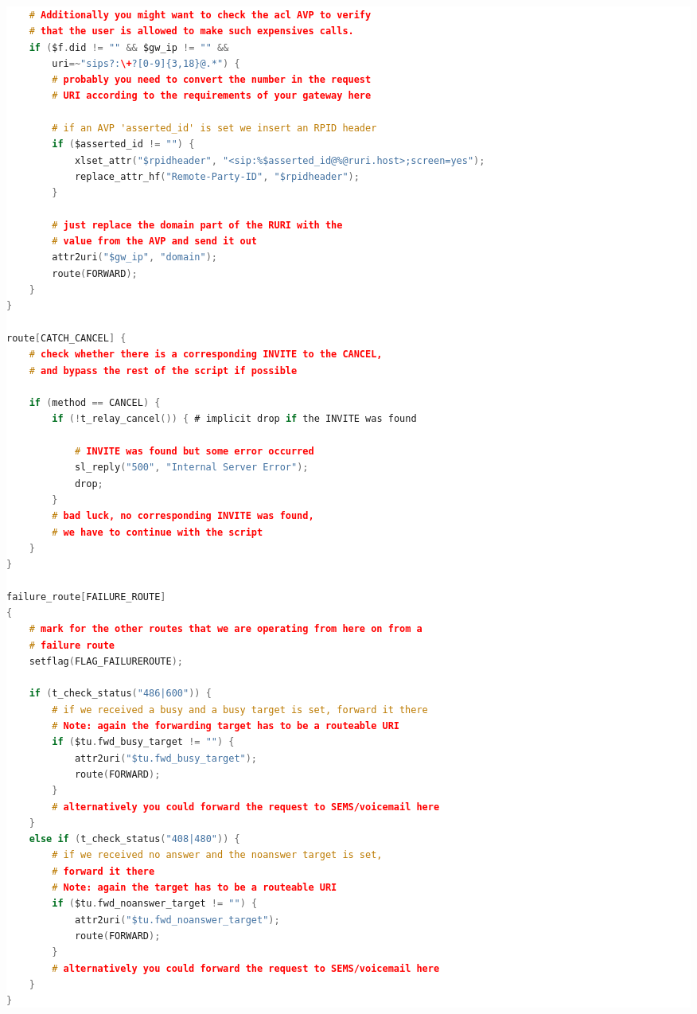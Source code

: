 ``` c
    # Additionally you might want to check the acl AVP to verify
    # that the user is allowed to make such expensives calls.
    if ($f.did != "" && $gw_ip != "" &&
        uri=~"sips?:\+?[0-9]{3,18}@.*") {
        # probably you need to convert the number in the request
        # URI according to the requirements of your gateway here

        # if an AVP 'asserted_id' is set we insert an RPID header
        if ($asserted_id != "") {
            xlset_attr("$rpidheader", "<sip:%$asserted_id@%@ruri.host>;screen=yes");
            replace_attr_hf("Remote-Party-ID", "$rpidheader");
        }

        # just replace the domain part of the RURI with the
        # value from the AVP and send it out
        attr2uri("$gw_ip", "domain");
        route(FORWARD);
    }
}

route[CATCH_CANCEL] {
    # check whether there is a corresponding INVITE to the CANCEL,
    # and bypass the rest of the script if possible

    if (method == CANCEL) {
        if (!t_relay_cancel()) { # implicit drop if the INVITE was found

            # INVITE was found but some error occurred
            sl_reply("500", "Internal Server Error");
            drop;
        }
        # bad luck, no corresponding INVITE was found,
        # we have to continue with the script
    }
}

failure_route[FAILURE_ROUTE]
{
    # mark for the other routes that we are operating from here on from a
    # failure route
    setflag(FLAG_FAILUREROUTE);

    if (t_check_status("486|600")) {
        # if we received a busy and a busy target is set, forward it there
        # Note: again the forwarding target has to be a routeable URI
        if ($tu.fwd_busy_target != "") {
            attr2uri("$tu.fwd_busy_target");
            route(FORWARD);
        }
        # alternatively you could forward the request to SEMS/voicemail here
    }
    else if (t_check_status("408|480")) {
        # if we received no answer and the noanswer target is set,
        # forward it there
        # Note: again the target has to be a routeable URI
        if ($tu.fwd_noanswer_target != "") {
            attr2uri("$tu.fwd_noanswer_target");
            route(FORWARD);
        }
        # alternatively you could forward the request to SEMS/voicemail here
    }
}
```